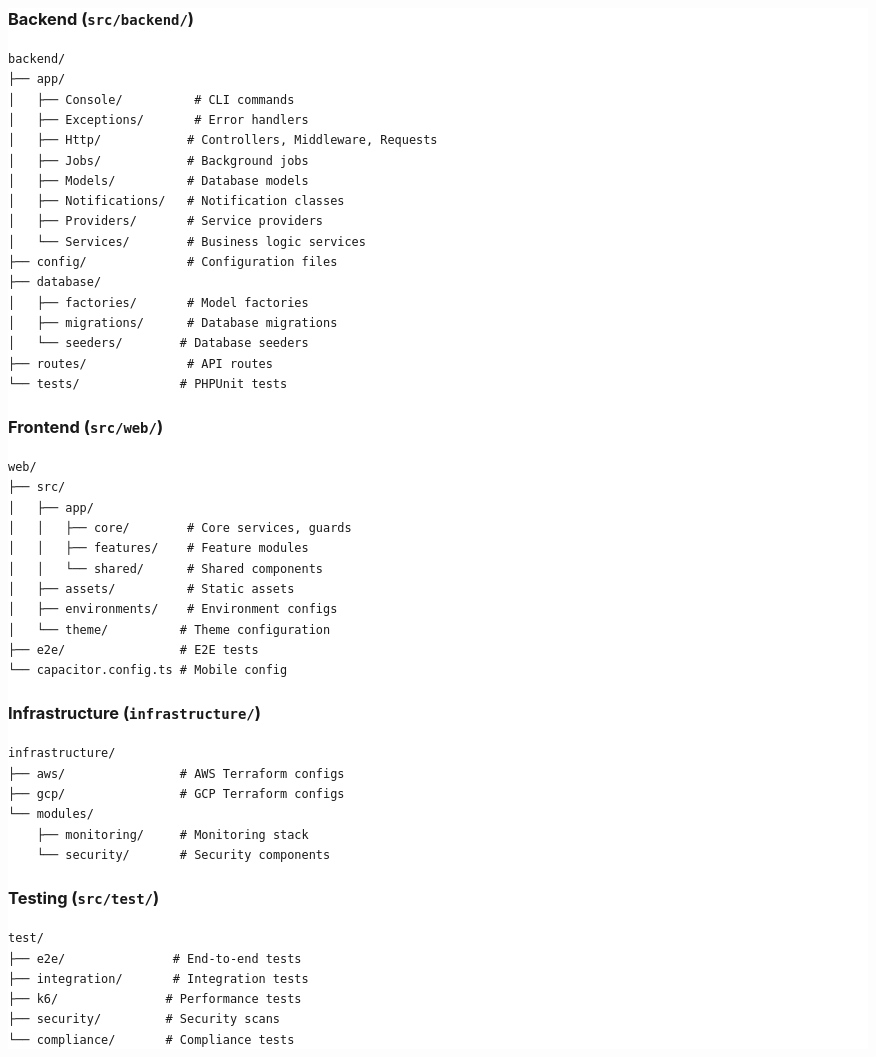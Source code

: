 ### Backend (`src/backend/`)
```
backend/
├── app/
│   ├── Console/          # CLI commands
│   ├── Exceptions/       # Error handlers
│   ├── Http/            # Controllers, Middleware, Requests
│   ├── Jobs/            # Background jobs
│   ├── Models/          # Database models
│   ├── Notifications/   # Notification classes
│   ├── Providers/       # Service providers
│   └── Services/        # Business logic services
├── config/              # Configuration files
├── database/
│   ├── factories/       # Model factories
│   ├── migrations/      # Database migrations
│   └── seeders/        # Database seeders
├── routes/              # API routes
└── tests/              # PHPUnit tests
```

### Frontend (`src/web/`)
```
web/
├── src/
│   ├── app/
│   │   ├── core/        # Core services, guards
│   │   ├── features/    # Feature modules
│   │   └── shared/      # Shared components
│   ├── assets/          # Static assets
│   ├── environments/    # Environment configs
│   └── theme/          # Theme configuration
├── e2e/                # E2E tests
└── capacitor.config.ts # Mobile config
```

### Infrastructure (`infrastructure/`)
```
infrastructure/
├── aws/                # AWS Terraform configs
├── gcp/                # GCP Terraform configs
└── modules/
    ├── monitoring/     # Monitoring stack
    └── security/       # Security components
```

### Testing (`src/test/`)
```
test/
├── e2e/               # End-to-end tests
├── integration/       # Integration tests
├── k6/               # Performance tests
├── security/         # Security scans
└── compliance/       # Compliance tests
```
